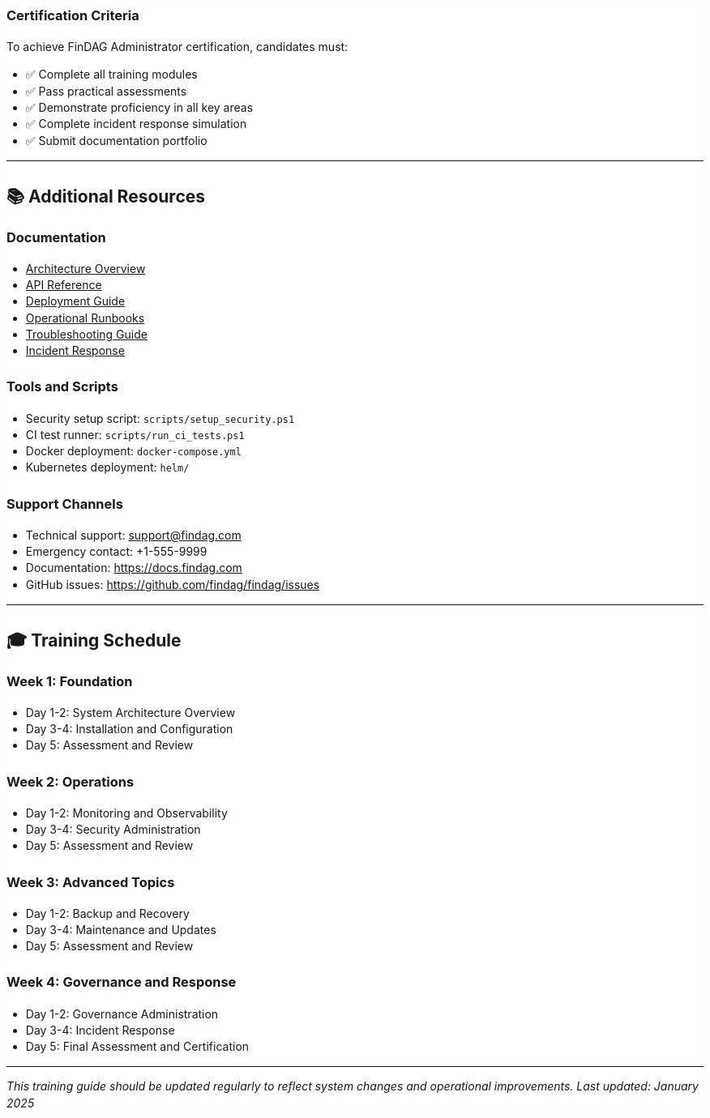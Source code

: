 ### **Certification Criteria**

To achieve FinDAG Administrator certification, candidates must:

- ✅ Complete all training modules
- ✅ Pass practical assessments
- ✅ Demonstrate proficiency in all key areas
- ✅ Complete incident response simulation
- ✅ Submit documentation portfolio

---

## 📚 Additional Resources

### **Documentation**
- [Architecture Overview](./ARCHITECTURE_OVERVIEW.md)
- [API Reference](./API_REFERENCE.md)
- [Deployment Guide](./DEPLOYMENT_GUIDE.md)
- [Operational Runbooks](./OPERATIONAL_RUNBOOKS.md)
- [Troubleshooting Guide](./TROUBLESHOOTING_GUIDE.md)
- [Incident Response](./INCIDENT_RESPONSE.md)

### **Tools and Scripts**
- Security setup script: `scripts/setup_security.ps1`
- CI test runner: `scripts/run_ci_tests.ps1`
- Docker deployment: `docker-compose.yml`
- Kubernetes deployment: `helm/`

### **Support Channels**
- Technical support: support@findag.com
- Emergency contact: +1-555-9999
- Documentation: https://docs.findag.com
- GitHub issues: https://github.com/findag/findag/issues

---

## 🎓 Training Schedule

### **Week 1: Foundation**
- Day 1-2: System Architecture Overview
- Day 3-4: Installation and Configuration
- Day 5: Assessment and Review

### **Week 2: Operations**
- Day 1-2: Monitoring and Observability
- Day 3-4: Security Administration
- Day 5: Assessment and Review

### **Week 3: Advanced Topics**
- Day 1-2: Backup and Recovery
- Day 3-4: Maintenance and Updates
- Day 5: Assessment and Review

### **Week 4: Governance and Response**
- Day 1-2: Governance Administration
- Day 3-4: Incident Response
- Day 5: Final Assessment and Certification

---

*This training guide should be updated regularly to reflect system changes and operational improvements. Last updated: January 2025* 